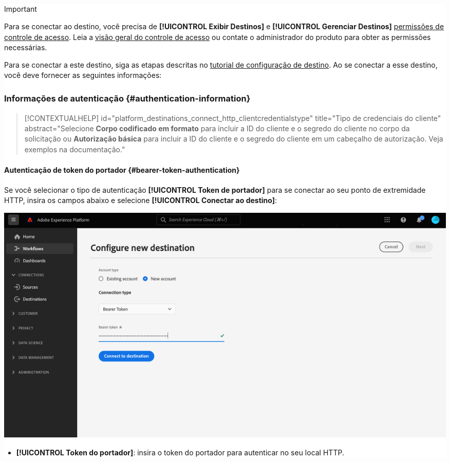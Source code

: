 >[!IMPORTANT]
> 
>Para se conectar ao destino, você precisa de **[!UICONTROL Exibir Destinos]** e **[!UICONTROL Gerenciar Destinos]** [permissões de controle de acesso](/help/access-control/home.md#permissions). Leia a [visão geral do controle de acesso](/help/access-control/ui/overview.md) ou contate o administrador do produto para obter as permissões necessárias.

Para se conectar a este destino, siga as etapas descritas no [tutorial de configuração de destino](../../ui/connect-destination.md). Ao se conectar a esse destino, você deve fornecer as seguintes informações:

### Informações de autenticação {#authentication-information}

>[!CONTEXTUALHELP]
>id="platform_destinations_connect_http_clientcredentialstype"
>title="Tipo de credenciais do cliente"
>abstract="Selecione **Corpo codificado em formato** para incluir a ID do cliente e o segredo do cliente no corpo da solicitação ou **Autorização básica** para incluir a ID do cliente e o segredo do cliente em um cabeçalho de autorização. Veja exemplos na documentação."

#### Autenticação de token do portador {#bearer-token-authentication}

Se você selecionar o tipo de autenticação **[!UICONTROL Token de portador]** para se conectar ao seu ponto de extremidade HTTP, insira os campos abaixo e selecione **[!UICONTROL Conectar ao destino]**:

![Imagem da tela da interface do usuário onde você pode se conectar ao destino da API HTTP, usando a autenticação de token de portador.](../../assets/catalog/http/http-api-authentication-bearer.png)

* **[!UICONTROL Token do portador]**: insira o token do portador para autenticar no seu local HTTP.
